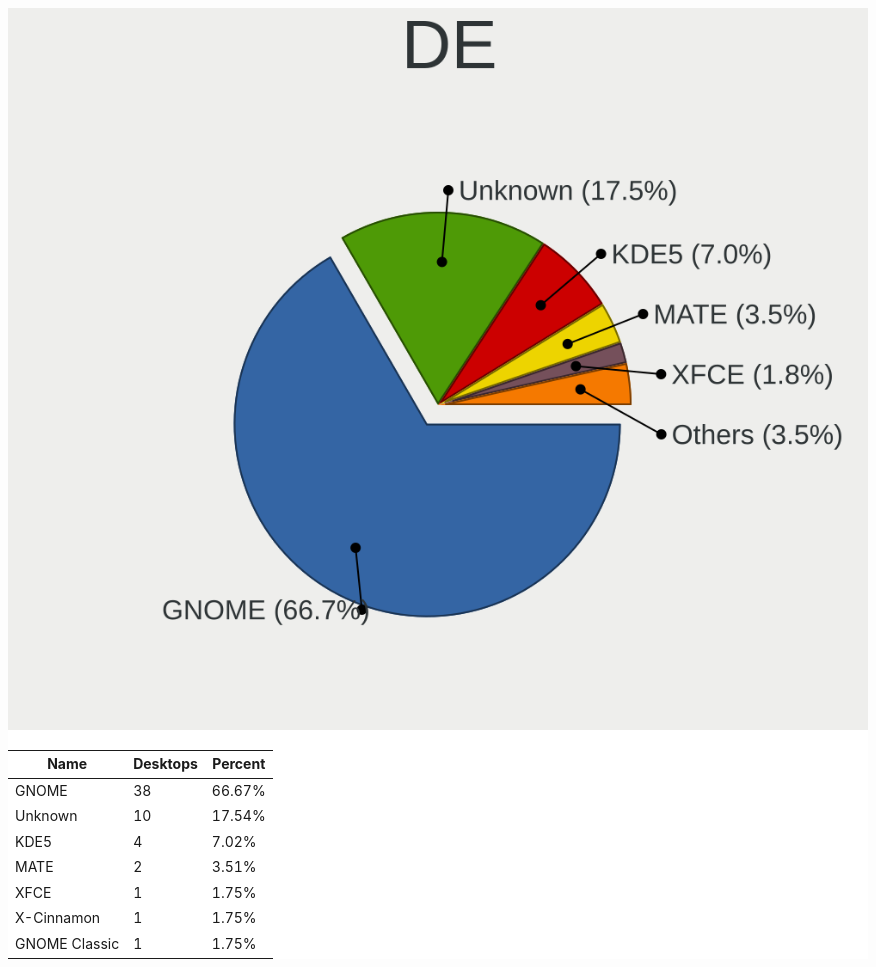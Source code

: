 ![DE](./images/pie_chart/os_de.svg)


| Name          | Desktops | Percent |
|---------------|----------|---------|
| GNOME         | 38       | 66.67%  |
| Unknown       | 10       | 17.54%  |
| KDE5          | 4        | 7.02%   |
| MATE          | 2        | 3.51%   |
| XFCE          | 1        | 1.75%   |
| X-Cinnamon    | 1        | 1.75%   |
| GNOME Classic | 1        | 1.75%   |
